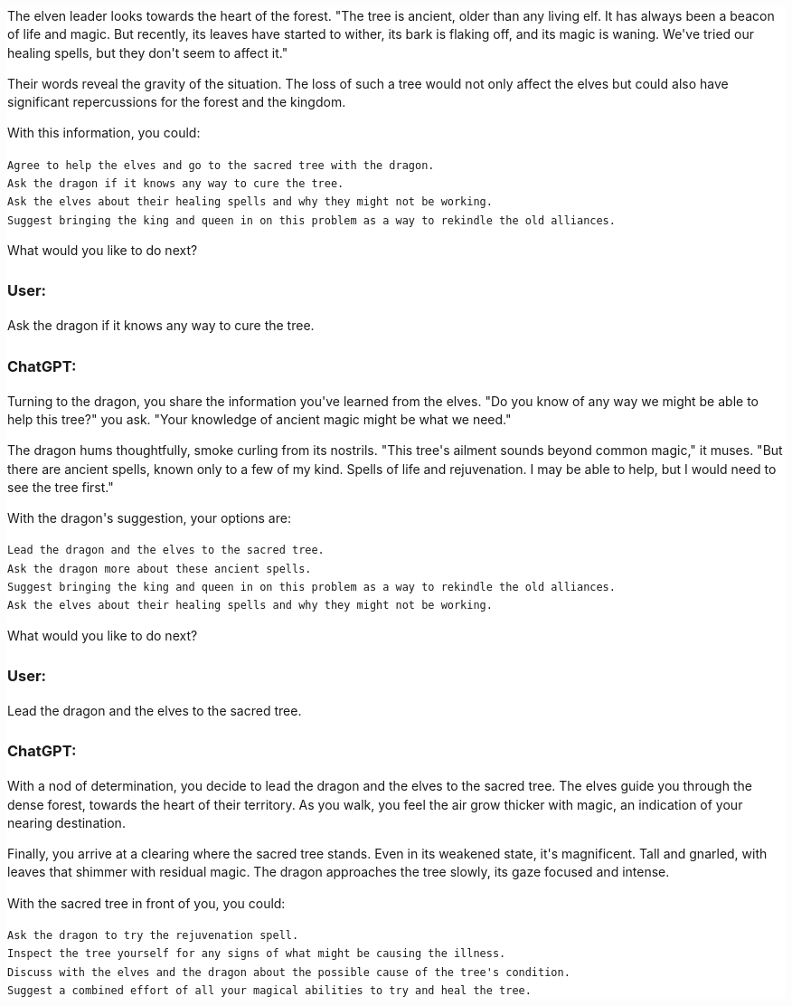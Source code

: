 The elven leader looks towards the heart of the forest. "The tree is ancient, older than any living elf. It has always been a beacon of life and magic. But recently, its leaves have started to wither, its bark is flaking off, and its magic is waning. We've tried our healing spells, but they don't seem to affect it."

Their words reveal the gravity of the situation. The loss of such a tree would not only affect the elves but could also have significant repercussions for the forest and the kingdom.

With this information, you could:

    Agree to help the elves and go to the sacred tree with the dragon.
    Ask the dragon if it knows any way to cure the tree.
    Ask the elves about their healing spells and why they might not be working.
    Suggest bringing the king and queen in on this problem as a way to rekindle the old alliances.

What would you like to do next?

### User:
Ask the dragon if it knows any way to cure the tree.

### ChatGPT:

Turning to the dragon, you share the information you've learned from the elves. "Do you know of any way we might be able to help this tree?" you ask. "Your knowledge of ancient magic might be what we need."

The dragon hums thoughtfully, smoke curling from its nostrils. "This tree's ailment sounds beyond common magic," it muses. "But there are ancient spells, known only to a few of my kind. Spells of life and rejuvenation. I may be able to help, but I would need to see the tree first."

With the dragon's suggestion, your options are:

    Lead the dragon and the elves to the sacred tree.
    Ask the dragon more about these ancient spells.
    Suggest bringing the king and queen in on this problem as a way to rekindle the old alliances.
    Ask the elves about their healing spells and why they might not be working.

What would you like to do next?

### User:
Lead the dragon and the elves to the sacred tree.

### ChatGPT:

With a nod of determination, you decide to lead the dragon and the elves to the sacred tree. The elves guide you through the dense forest, towards the heart of their territory. As you walk, you feel the air grow thicker with magic, an indication of your nearing destination.

Finally, you arrive at a clearing where the sacred tree stands. Even in its weakened state, it's magnificent. Tall and gnarled, with leaves that shimmer with residual magic. The dragon approaches the tree slowly, its gaze focused and intense.

With the sacred tree in front of you, you could:

    Ask the dragon to try the rejuvenation spell.
    Inspect the tree yourself for any signs of what might be causing the illness.
    Discuss with the elves and the dragon about the possible cause of the tree's condition.
    Suggest a combined effort of all your magical abilities to try and heal the tree.
